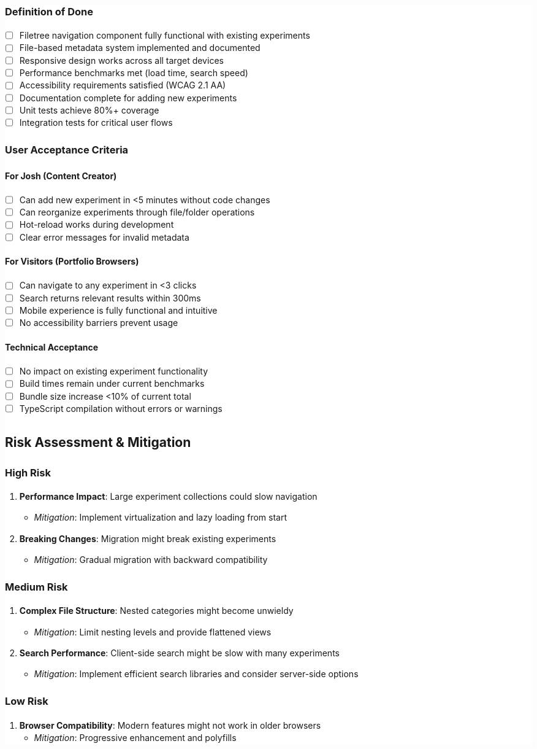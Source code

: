 ### Definition of Done
- [ ] Filetree navigation component fully functional with existing experiments
- [ ] File-based metadata system implemented and documented
- [ ] Responsive design works across all target devices
- [ ] Performance benchmarks met (load time, search speed)
- [ ] Accessibility requirements satisfied (WCAG 2.1 AA)
- [ ] Documentation complete for adding new experiments
- [ ] Unit tests achieve 80%+ coverage
- [ ] Integration tests for critical user flows

### User Acceptance Criteria

#### For Josh (Content Creator)
- [ ] Can add new experiment in <5 minutes without code changes
- [ ] Can reorganize experiments through file/folder operations
- [ ] Hot-reload works during development
- [ ] Clear error messages for invalid metadata

#### For Visitors (Portfolio Browsers)
- [ ] Can navigate to any experiment in <3 clicks
- [ ] Search returns relevant results within 300ms
- [ ] Mobile experience is fully functional and intuitive
- [ ] No accessibility barriers prevent usage

#### Technical Acceptance
- [ ] No impact on existing experiment functionality
- [ ] Build times remain under current benchmarks
- [ ] Bundle size increase <10% of current total
- [ ] TypeScript compilation without errors or warnings

## Risk Assessment & Mitigation

### High Risk
1. **Performance Impact**: Large experiment collections could slow navigation
   - *Mitigation*: Implement virtualization and lazy loading from start
   
2. **Breaking Changes**: Migration might break existing experiments
   - *Mitigation*: Gradual migration with backward compatibility

### Medium Risk
1. **Complex File Structure**: Nested categories might become unwieldy
   - *Mitigation*: Limit nesting levels and provide flattened views
   
2. **Search Performance**: Client-side search might be slow with many experiments
   - *Mitigation*: Implement efficient search libraries and consider server-side options

### Low Risk
1. **Browser Compatibility**: Modern features might not work in older browsers
   - *Mitigation*: Progressive enhancement and polyfills
   